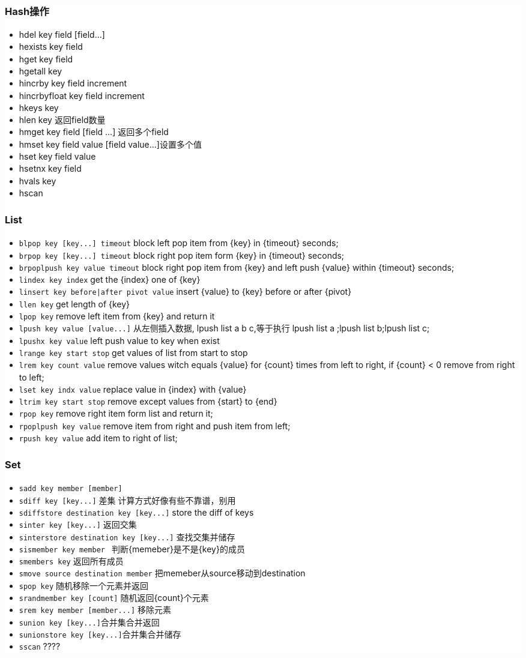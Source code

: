 ### Hash操作
* hdel key field [field...]
* hexists key field
* hget key field
* hgetall key
* hincrby key field increment
* hincrbyfloat key field increment
* hkeys key
* hlen key 返回field数量
* hmget key field [field ...] 返回多个field
* hmset key field value [field value...]设置多个值
* hset key field value
* hsetnx key field
* hvals key
* hscan

### List
* ``blpop key [key...] timeout`` block left pop item from {key} in {timeout} seconds;
* ``brpop key [key...] timeout`` block right pop item form {key} in {timeout} seconds;
* ``brpoplpush key value timeout`` block right pop item from {key} and left push {value} within {timeout} seconds;
* ``lindex key index`` get the {index} one of {key}
* ``linsert key before|after pivot value`` insert {value} to  {key} before or after {pivot}
* ``llen key`` get length of {key}
* ``lpop key`` remove left item from {key} and return it
* ``lpush key value [value...]`` 从左侧插入数据, lpush list a b c,等于执行 lpush list a ;lpush list b;lpush list c;
* ``lpushx key value``  left push value to key when exist
* ``lrange key start stop`` get values of list from start to stop
* ``lrem key count value`` remove values witch equals {value} for {count} times from left to right,
	if {count} < 0 remove from right to left;
* ``lset key indx value`` replace value in {index} with {value}
* ``ltrim key start stop`` remove except values from {start} to {end}
* ``rpop key`` remove right item form list and return it;
* ``rpoplpush key value`` remove item from right and push item from left;
* ``rpush key value`` add item to right of list;

### Set
* ``sadd key member [member]``
* ``sdiff key [key...]`` 差集 计算方式好像有些不靠谱，别用
* ``sdiffstore destination key [key...]`` store the diff of keys
* ``sinter key [key...]``  返回交集
* ``sinterstore destination key [key...]`` 查找交集并储存
* ``sismember key member `` 判断{memeber}是不是{key}的成员
* ``smembers key`` 返回所有成员
* ``smove source destination member`` 把memeber从source移动到destination
* ``spop key`` 随机移除一个元素并返回
* ``srandmember key [count]`` 随机返回{count}个元素
* ``srem key member [member...]`` 移除元素
* ``sunion key [key...]``合并集合并返回
* ``sunionstore key [key...]``合并集合并储存
* ``sscan`` ????
